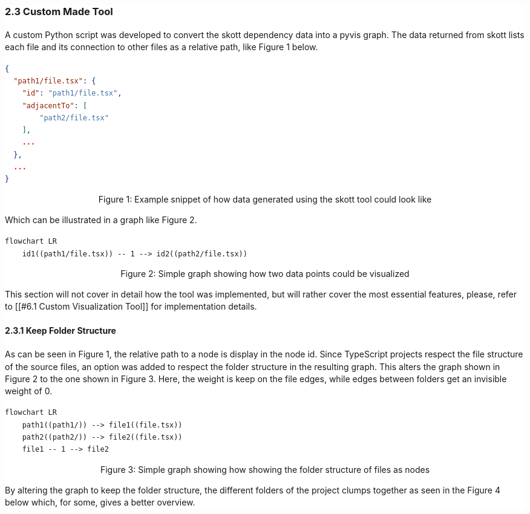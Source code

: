 ### 2.3 Custom Made Tool

A custom Python script was developed to convert the skott dependency data into a pyvis graph. The data returned from skott lists each file and its connection to other files as a relative path, like Figure 1 below.

```json
{
  "path1/file.tsx": {
    "id": "path1/file.tsx",
    "adjacentTo": [
	    "path2/file.tsx"
    ],
    ...
  },
  ...
}
```
<p style='text-align:center;'>
Figure 1: Example snippet of how data generated using the skott tool could look like
</p>

Which can be illustrated in a graph like Figure 2.

```mermaid
flowchart LR
	id1((path1/file.tsx)) -- 1 --> id2((path2/file.tsx))
```
<p style='text-align:center;'>
Figure 2: Simple graph showing how two data points could be visualized
</p>

This section will not cover in detail how the tool was implemented, but will rather cover the most essential features, please, refer to [[#6.1 Custom Visualization Tool]] for implementation details.

#### 2.3.1 Keep Folder Structure

As can be seen in Figure 1, the relative path to a node is display in the node id. Since TypeScript projects respect the file structure of the source files, an option was added to respect the folder structure in the resulting graph. This alters the graph shown in Figure 2 to the one shown in Figure 3.  Here, the weight is keep on the file edges, while edges between folders get an invisible weight of 0.

```mermaid
flowchart LR
	path1((path1/)) --> file1((file.tsx))
	path2((path2/)) --> file2((file.tsx))
	file1 -- 1 --> file2
```
<p style='text-align:center;'>
Figure 3: Simple graph showing how showing the folder structure of files as nodes
</p>

By altering the graph to keep the folder structure, the different folders of the project clumps together as seen in the Figure 4 below which, for some, gives a better overview.
